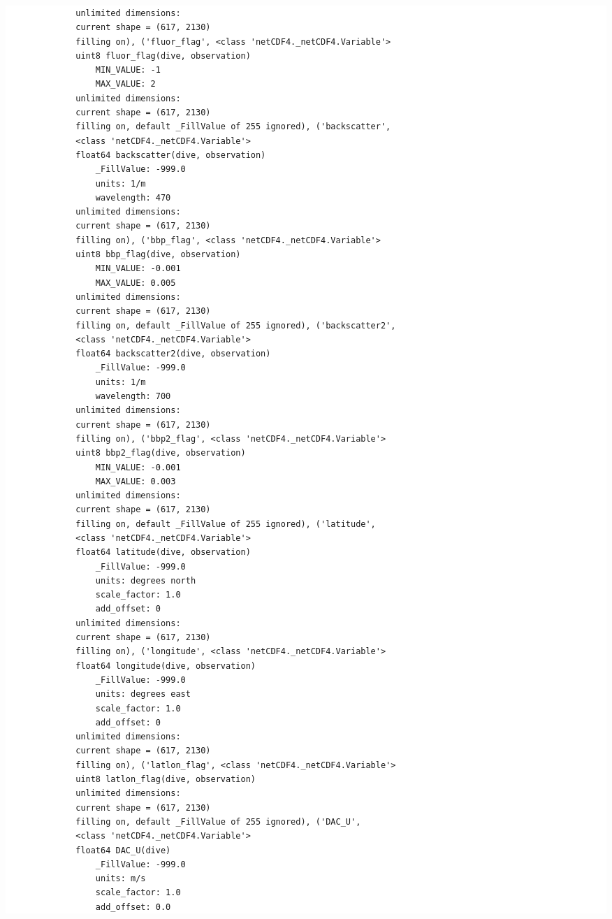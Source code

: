                   unlimited dimensions: 
                  current shape = (617, 2130)
                  filling on), ('fluor_flag', <class 'netCDF4._netCDF4.Variable'>
                  uint8 fluor_flag(dive, observation)
                      MIN_VALUE: -1
                      MAX_VALUE: 2
                  unlimited dimensions: 
                  current shape = (617, 2130)
                  filling on, default _FillValue of 255 ignored), ('backscatter',
                  <class 'netCDF4._netCDF4.Variable'>
                  float64 backscatter(dive, observation)
                      _FillValue: -999.0
                      units: 1/m
                      wavelength: 470
                  unlimited dimensions: 
                  current shape = (617, 2130)
                  filling on), ('bbp_flag', <class 'netCDF4._netCDF4.Variable'>
                  uint8 bbp_flag(dive, observation)
                      MIN_VALUE: -0.001
                      MAX_VALUE: 0.005
                  unlimited dimensions: 
                  current shape = (617, 2130)
                  filling on, default _FillValue of 255 ignored), ('backscatter2',
                  <class 'netCDF4._netCDF4.Variable'>
                  float64 backscatter2(dive, observation)
                      _FillValue: -999.0
                      units: 1/m
                      wavelength: 700
                  unlimited dimensions: 
                  current shape = (617, 2130)
                  filling on), ('bbp2_flag', <class 'netCDF4._netCDF4.Variable'>
                  uint8 bbp2_flag(dive, observation)
                      MIN_VALUE: -0.001
                      MAX_VALUE: 0.003
                  unlimited dimensions: 
                  current shape = (617, 2130)
                  filling on, default _FillValue of 255 ignored), ('latitude',
                  <class 'netCDF4._netCDF4.Variable'>
                  float64 latitude(dive, observation)
                      _FillValue: -999.0
                      units: degrees north
                      scale_factor: 1.0
                      add_offset: 0
                  unlimited dimensions: 
                  current shape = (617, 2130)
                  filling on), ('longitude', <class 'netCDF4._netCDF4.Variable'>
                  float64 longitude(dive, observation)
                      _FillValue: -999.0
                      units: degrees east
                      scale_factor: 1.0
                      add_offset: 0
                  unlimited dimensions: 
                  current shape = (617, 2130)
                  filling on), ('latlon_flag', <class 'netCDF4._netCDF4.Variable'>
                  uint8 latlon_flag(dive, observation)
                  unlimited dimensions: 
                  current shape = (617, 2130)
                  filling on, default _FillValue of 255 ignored), ('DAC_U',
                  <class 'netCDF4._netCDF4.Variable'>
                  float64 DAC_U(dive)
                      _FillValue: -999.0
                      units: m/s
                      scale_factor: 1.0
                      add_offset: 0.0
